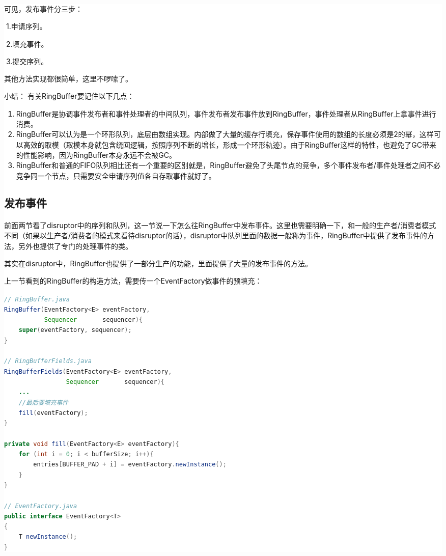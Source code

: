 可见，发布事件分三步：

​       1.申请序列。

​       2.填充事件。

​       3.提交序列。

其他方法实现都很简单，这里不啰嗦了。

小结：
有关RingBuffer要记住以下几点：

1. RingBuffer是协调事件发布者和事件处理者的中间队列，事件发布者发布事件放到RingBuffer，事件处理者从RingBuffer上拿事件进行消费。
2. RingBuffer可以认为是一个环形队列，底层由数组实现。内部做了大量的缓存行填充，保存事件使用的数组的长度必须是2的幂，这样可以高效的取模（取模本身就包含绕回逻辑，按照序列不断的增长，形成一个环形轨迹）。由于RingBuffer这样的特性，也避免了GC带来的性能影响，因为RingBuffer本身永远不会被GC。
3. RingBuffer和普通的FIFO队列相比还有一个重要的区别就是，RingBuffer避免了头尾节点的竞争，多个事件发布者/事件处理者之间不必竞争同一个节点，只需要安全申请序列值各自存取事件就好了。

## 发布事件

前面两节看了disruptor中的序列和队列，这一节说一下怎么往RingBuffer中发布事件。这里也需要明确一下，和一般的生产者/消费者模式不同（如果以生产者/消费者的模式来看待disruptor的话），disruptor中队列里面的数据一般称为事件，RingBuffer中提供了发布事件的方法，另外也提供了专门的处理事件的类。

其实在disruptor中，RingBuffer也提供了一部分生产的功能，里面提供了大量的发布事件的方法。

上一节看到的RingBuffer的构造方法，需要传一个EventFactory做事件的预填充：

```java
// RingBuffer.java
RingBuffer(EventFactory<E> eventFactory,  
           Sequencer       sequencer){  
    super(eventFactory, sequencer);  
}

// RingBufferFields.java
RingBufferFields(EventFactory<E> eventFactory,  
                 Sequencer       sequencer){  
    ...  
    //最后要填充事件  
    fill(eventFactory);  
}  

private void fill(EventFactory<E> eventFactory){  
    for (int i = 0; i < bufferSize; i++){  
        entries[BUFFER_PAD + i] = eventFactory.newInstance();  
    }  
}  

// EventFactory.java
public interface EventFactory<T>
{
    T newInstance();
}
```
